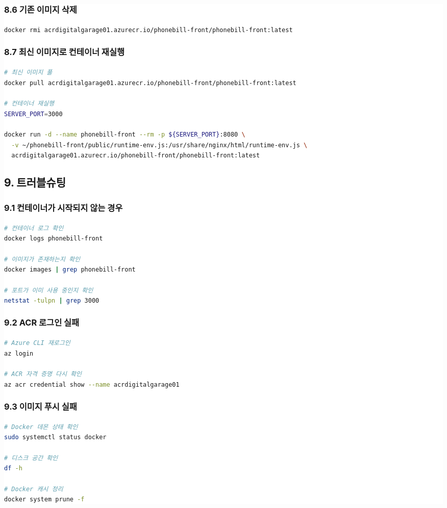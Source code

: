 ### 8.6 기존 이미지 삭제
```bash
docker rmi acrdigitalgarage01.azurecr.io/phonebill-front/phonebill-front:latest
```

### 8.7 최신 이미지로 컨테이너 재실행
```bash
# 최신 이미지 풀
docker pull acrdigitalgarage01.azurecr.io/phonebill-front/phonebill-front:latest

# 컨테이너 재실행
SERVER_PORT=3000

docker run -d --name phonebill-front --rm -p ${SERVER_PORT}:8080 \
  -v ~/phonebill-front/public/runtime-env.js:/usr/share/nginx/html/runtime-env.js \
  acrdigitalgarage01.azurecr.io/phonebill-front/phonebill-front:latest
```

## 9. 트러블슈팅

### 9.1 컨테이너가 시작되지 않는 경우
```bash
# 컨테이너 로그 확인
docker logs phonebill-front

# 이미지가 존재하는지 확인
docker images | grep phonebill-front

# 포트가 이미 사용 중인지 확인
netstat -tulpn | grep 3000
```

### 9.2 ACR 로그인 실패
```bash
# Azure CLI 재로그인
az login

# ACR 자격 증명 다시 확인
az acr credential show --name acrdigitalgarage01
```

### 9.3 이미지 푸시 실패
```bash
# Docker 데몬 상태 확인
sudo systemctl status docker

# 디스크 공간 확인
df -h

# Docker 캐시 정리
docker system prune -f
```
